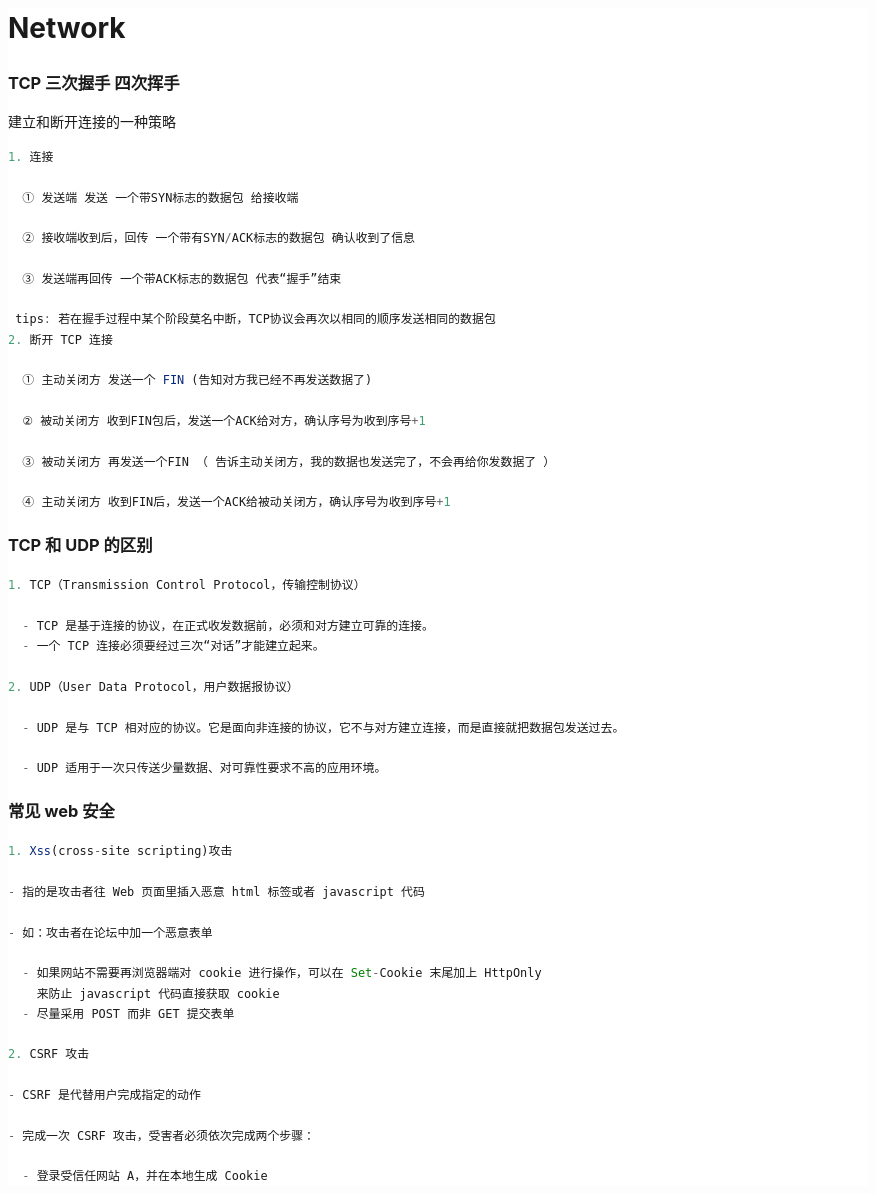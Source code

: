 # Network

### TCP 三次握手 四次挥手

建立和断开连接的一种策略



```js
1. 连接

  ① 发送端 发送 一个带SYN标志的数据包 给接收端

  ② 接收端收到后，回传 一个带有SYN/ACK标志的数据包 确认收到了信息

  ③ 发送端再回传 一个带ACK标志的数据包 代表“握手”结束

 tips: 若在握手过程中某个阶段莫名中断，TCP协议会再次以相同的顺序发送相同的数据包
2. 断开 TCP 连接

  ① 主动关闭方 发送一个 FIN (告知对方我已经不再发送数据了)

  ② 被动关闭方 收到FIN包后，发送一个ACK给对方，确认序号为收到序号+1

  ③ 被动关闭方 再发送一个FIN （ 告诉主动关闭方，我的数据也发送完了，不会再给你发数据了 ）

  ④ 主动关闭方 收到FIN后，发送一个ACK给被动关闭方，确认序号为收到序号+1

```

### TCP 和 UDP 的区别
```js
1. TCP（Transmission Control Protocol，传输控制协议）

  - TCP 是基于连接的协议，在正式收发数据前，必须和对方建立可靠的连接。
  - 一个 TCP 连接必须要经过三次“对话”才能建立起来。

2. UDP（User Data Protocol，用户数据报协议）

  - UDP 是与 TCP 相对应的协议。它是面向非连接的协议，它不与对方建立连接，而是直接就把数据包发送过去。

  - UDP 适用于一次只传送少量数据、对可靠性要求不高的应用环境。
```


### 常见 web 安全
```js
1. Xss(cross-site scripting)攻击

- 指的是攻击者往 Web 页面里插入恶意 html 标签或者 javascript 代码

- 如：攻击者在论坛中加一个恶意表单

  - 如果网站不需要再浏览器端对 cookie 进行操作，可以在 Set-Cookie 末尾加上 HttpOnly 
    来防止 javascript 代码直接获取 cookie
  - 尽量采用 POST 而非 GET 提交表单

2. CSRF 攻击

- CSRF 是代替用户完成指定的动作

- 完成一次 CSRF 攻击，受害者必须依次完成两个步骤：

  - 登录受信任网站 A，并在本地生成 Cookie
```